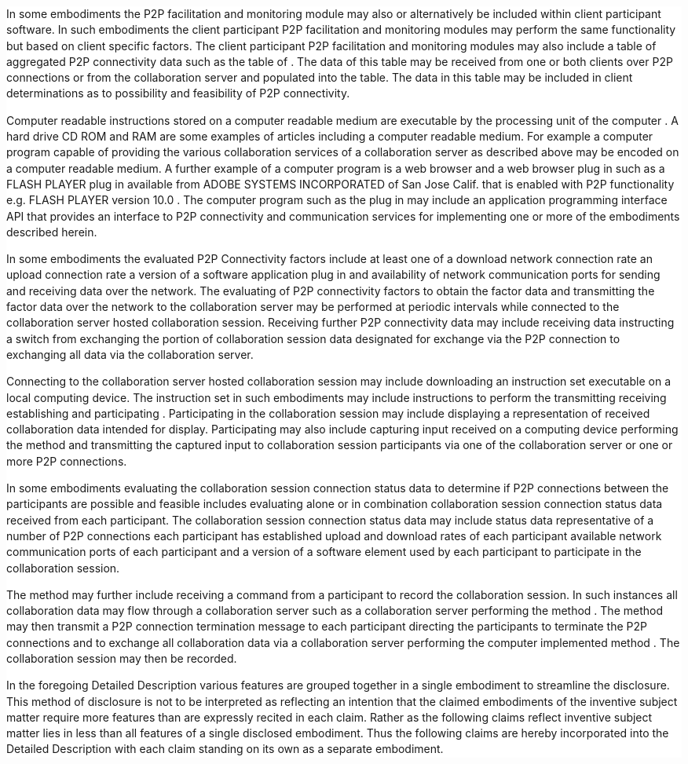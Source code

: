 In some embodiments the P2P facilitation and monitoring module may also or alternatively be included within client participant software. In such embodiments the client participant P2P facilitation and monitoring modules may perform the same functionality but based on client specific factors. The client participant P2P facilitation and monitoring modules may also include a table of aggregated P2P connectivity data such as the table of . The data of this table may be received from one or both clients over P2P connections or from the collaboration server and populated into the table. The data in this table may be included in client determinations as to possibility and feasibility of P2P connectivity.

Computer readable instructions stored on a computer readable medium are executable by the processing unit of the computer . A hard drive CD ROM and RAM are some examples of articles including a computer readable medium. For example a computer program capable of providing the various collaboration services of a collaboration server as described above may be encoded on a computer readable medium. A further example of a computer program is a web browser and a web browser plug in such as a FLASH PLAYER plug in available from ADOBE SYSTEMS INCORPORATED of San Jose Calif. that is enabled with P2P functionality e.g. FLASH PLAYER version 10.0 . The computer program such as the plug in may include an application programming interface API that provides an interface to P2P connectivity and communication services for implementing one or more of the embodiments described herein.

In some embodiments the evaluated P2P Connectivity factors include at least one of a download network connection rate an upload connection rate a version of a software application plug in and availability of network communication ports for sending and receiving data over the network. The evaluating of P2P connectivity factors to obtain the factor data and transmitting the factor data over the network to the collaboration server may be performed at periodic intervals while connected to the collaboration server hosted collaboration session. Receiving further P2P connectivity data may include receiving data instructing a switch from exchanging the portion of collaboration session data designated for exchange via the P2P connection to exchanging all data via the collaboration server.

Connecting to the collaboration server hosted collaboration session may include downloading an instruction set executable on a local computing device. The instruction set in such embodiments may include instructions to perform the transmitting receiving establishing and participating . Participating in the collaboration session may include displaying a representation of received collaboration data intended for display. Participating may also include capturing input received on a computing device performing the method and transmitting the captured input to collaboration session participants via one of the collaboration server or one or more P2P connections.

In some embodiments evaluating the collaboration session connection status data to determine if P2P connections between the participants are possible and feasible includes evaluating alone or in combination collaboration session connection status data received from each participant. The collaboration session connection status data may include status data representative of a number of P2P connections each participant has established upload and download rates of each participant available network communication ports of each participant and a version of a software element used by each participant to participate in the collaboration session.

The method may further include receiving a command from a participant to record the collaboration session. In such instances all collaboration data may flow through a collaboration server such as a collaboration server performing the method . The method may then transmit a P2P connection termination message to each participant directing the participants to terminate the P2P connections and to exchange all collaboration data via a collaboration server performing the computer implemented method . The collaboration session may then be recorded.

In the foregoing Detailed Description various features are grouped together in a single embodiment to streamline the disclosure. This method of disclosure is not to be interpreted as reflecting an intention that the claimed embodiments of the inventive subject matter require more features than are expressly recited in each claim. Rather as the following claims reflect inventive subject matter lies in less than all features of a single disclosed embodiment. Thus the following claims are hereby incorporated into the Detailed Description with each claim standing on its own as a separate embodiment.
